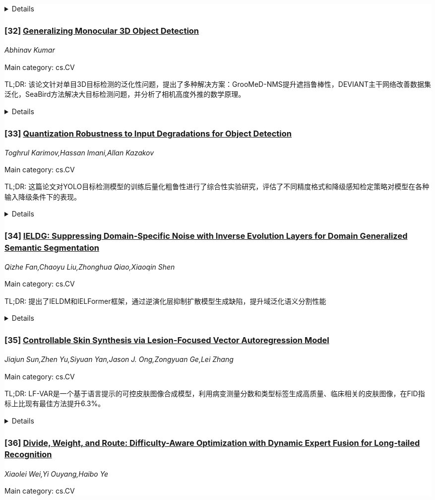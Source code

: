 
<details><summary>Details</summary></details>


### [32] [Generalizing Monocular 3D Object Detection](https://arxiv.org/abs/2508.19593)
*Abhinav Kumar*

Main category: cs.CV

TL;DR: 该论文针对单目3D目标检测的泛化性问题，提出了多种解决方案：GrooMeD-NMS提升遮挡鲁棒性，DEVIANT主干网络改善数据集泛化，SeaBird方法解决大目标检测问题，并分析了相机高度外推的数学原理。


<details><summary>Details</summary></details>


### [33] [Quantization Robustness to Input Degradations for Object Detection](https://arxiv.org/abs/2508.19600)
*Toghrul Karimov,Hassan Imani,Allan Kazakov*

Main category: cs.CV

TL;DR: 这篇论文对YOLO目标检测模型的训练后量化粗鲁性进行了综合性实验研究，评估了不同精度格式和降级感知检定策略对模型在各种输入降级条件下的表现。


<details><summary>Details</summary></details>


### [34] [IELDG: Suppressing Domain-Specific Noise with Inverse Evolution Layers for Domain Generalized Semantic Segmentation](https://arxiv.org/abs/2508.19604)
*Qizhe Fan,Chaoyu Liu,Zhonghua Qiao,Xiaoqin Shen*

Main category: cs.CV

TL;DR: 提出了IELDM和IELFormer框架，通过逆演化层抑制扩散模型生成缺陷，提升域泛化语义分割性能


<details><summary>Details</summary></details>


### [35] [Controllable Skin Synthesis via Lesion-Focused Vector Autoregression Model](https://arxiv.org/abs/2508.19626)
*Jiajun Sun,Zhen Yu,Siyuan Yan,Jason J. Ong,Zongyuan Ge,Lei Zhang*

Main category: cs.CV

TL;DR: LF-VAR是一个基于语言提示的可控皮肤图像合成模型，利用病变测量分数和类型标签生成高质量、临床相关的皮肤图像，在FID指标上比现有最佳方法提升6.3%。


<details><summary>Details</summary></details>


### [36] [Divide, Weight, and Route: Difficulty-Aware Optimization with Dynamic Expert Fusion for Long-tailed Recognition](https://arxiv.org/abs/2508.19630)
*Xiaolei Wei,Yi Ouyang,Haibo Ye*

Main category: cs.CV
